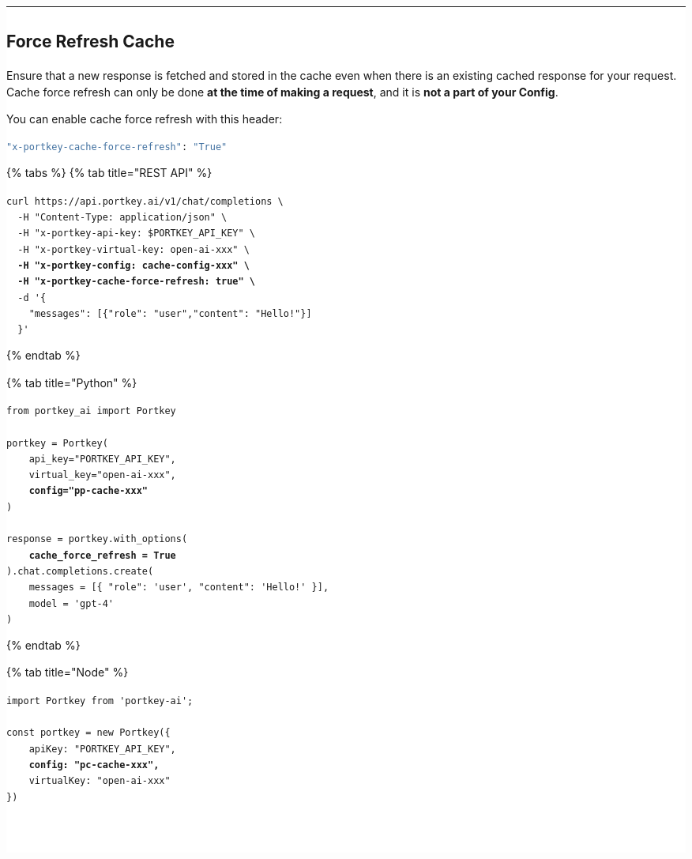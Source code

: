 ***

## Force Refresh Cache

Ensure that a new response is fetched and stored in the cache even when there is an existing cached response for your request. Cache force refresh can only be done **at the time of making a request**, and it is **not a part of your Config**.

You can enable cache force refresh with this header:

```bash
"x-portkey-cache-force-refresh": "True"
```

{% tabs %}
{% tab title="REST API" %}
<pre class="language-bash"><code class="lang-bash">curl https://api.portkey.ai/v1/chat/completions \
  -H "Content-Type: application/json" \
  -H "x-portkey-api-key: $PORTKEY_API_KEY" \
  -H "x-portkey-virtual-key: open-ai-xxx" \
<strong>  -H "x-portkey-config: cache-config-xxx" \
</strong><strong>  -H "x-portkey-cache-force-refresh: true" \
</strong>  -d '{
    "messages": [{"role": "user","content": "Hello!"}]
  }'
</code></pre>
{% endtab %}

{% tab title="Python" %}
<pre class="language-python"><code class="lang-python">from portkey_ai import Portkey

portkey = Portkey(
    api_key="PORTKEY_API_KEY",
    virtual_key="open-ai-xxx",
<strong>    config="pp-cache-xxx" 
</strong>)

response = portkey.with_options(
<strong>    cache_force_refresh = True
</strong>).chat.completions.create(
    messages = [{ "role": 'user', "content": 'Hello!' }],
    model = 'gpt-4'
)
</code></pre>
{% endtab %}

{% tab title="Node" %}
<pre class="language-typescript"><code class="lang-typescript">import Portkey from 'portkey-ai';

const portkey = new Portkey({
    apiKey: "PORTKEY_API_KEY",
<strong>    config: "pc-cache-xxx",
</strong>    virtualKey: "open-ai-xxx"
})
